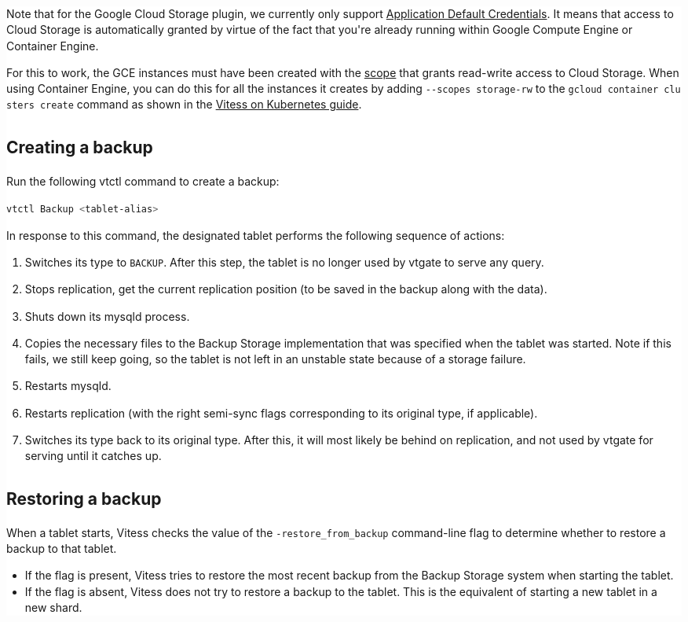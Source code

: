 Note that for the Google Cloud Storage plugin, we currently only
support
[Application Default Credentials](https://developers.google.com/identity/protocols/application-default-credentials).
It means that access to Cloud Storage is automatically granted by virtue of
the fact that you're already running within Google Compute Engine or Container
Engine.

For this to work, the GCE instances must have been created with
the [scope](https://cloud.google.com/compute/docs/authentication#using) that
grants read-write access to Cloud Storage. When using Container Engine, you can
do this for all the instances it creates by adding `--scopes storage-rw` to the
`gcloud container clusters create` command as shown in the [Vitess on Kubernetes
guide](../../getting-started/kubernetes#start-a-container-engine-cluster).

## Creating a backup

Run the following vtctl command to create a backup:

``` sh
vtctl Backup <tablet-alias>
```

In response to this command, the designated tablet performs the following
sequence of actions:

1. Switches its type to `BACKUP`. After this step, the tablet is no
   longer used by vtgate to serve any query.

1. Stops replication, get the current replication position (to be saved in the
   backup along with the data).

1. Shuts down its mysqld process.

1. Copies the necessary files to the Backup Storage implementation that was
   specified when the tablet was started. Note if this fails, we still keep
   going, so the tablet is not left in an unstable state because of a storage
   failure.

1. Restarts mysqld.

1. Restarts replication (with the right semi-sync flags corresponding to its
   original type, if applicable).

1. Switches its type back to its original type.  After this, it will most likely
   be behind on replication, and not used by vtgate for serving until it catches
   up.

## Restoring a backup

When a tablet starts, Vitess checks the value of the
`-restore_from_backup` command-line flag to determine whether
to restore a backup to that tablet.

* If the flag is present, Vitess tries to restore the most recent backup from
  the Backup Storage system when starting the tablet.
* If the flag is absent, Vitess does not try to restore a backup to the
  tablet. This is the equivalent of starting a new tablet in a new shard.

